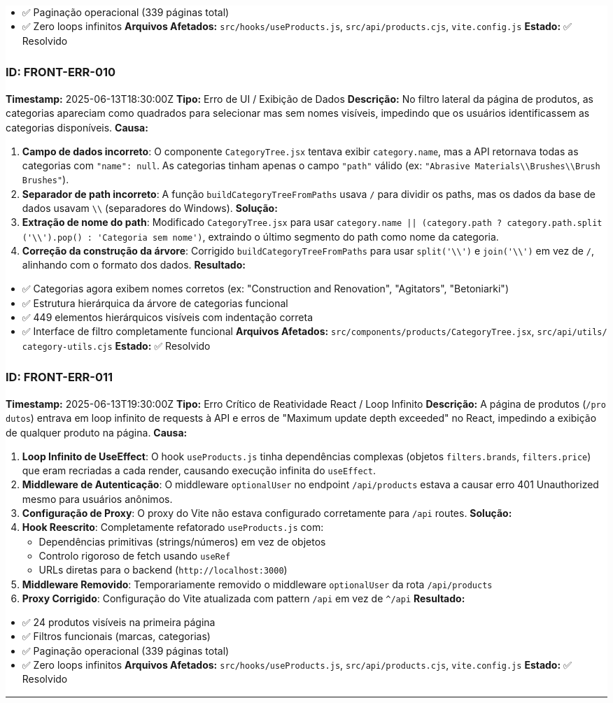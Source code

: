 - ✅ Paginação operacional (339 páginas total)
- ✅ Zero loops infinitos
**Arquivos Afetados:** `src/hooks/useProducts.js`, `src/api/products.cjs`, `vite.config.js`
**Estado:** ✅ Resolvido

### ID: FRONT-ERR-010
**Timestamp:** 2025-06-13T18:30:00Z
**Tipo:** Erro de UI / Exibição de Dados
**Descrição:** No filtro lateral da página de produtos, as categorias apareciam como quadrados para selecionar mas sem nomes visíveis, impedindo que os usuários identificassem as categorias disponíveis.
**Causa:** 
1. **Campo de dados incorreto**: O componente `CategoryTree.jsx` tentava exibir `category.name`, mas a API retornava todas as categorias com `"name": null`. As categorias tinham apenas o campo `"path"` válido (ex: `"Abrasive Materials\\Brushes\\Brush Brushes"`).
2. **Separador de path incorreto**: A função `buildCategoryTreeFromPaths` usava `/` para dividir os paths, mas os dados da base de dados usavam `\\` (separadores do Windows).
**Solução:**
1. **Extração de nome do path**: Modificado `CategoryTree.jsx` para usar `category.name || (category.path ? category.path.split('\\').pop() : 'Categoria sem nome')`, extraindo o último segmento do path como nome da categoria.
2. **Correção da construção da árvore**: Corrigido `buildCategoryTreeFromPaths` para usar `split('\\')` e `join('\\')` em vez de `/`, alinhando com o formato dos dados.
**Resultado:**
- ✅ Categorias agora exibem nomes corretos (ex: "Construction and Renovation", "Agitators", "Betoniarki")
- ✅ Estrutura hierárquica da árvore de categorias funcional
- ✅ 449 elementos hierárquicos visíveis com indentação correta
- ✅ Interface de filtro completamente funcional
**Arquivos Afetados:** `src/components/products/CategoryTree.jsx`, `src/api/utils/category-utils.cjs`
**Estado:** ✅ Resolvido

### ID: FRONT-ERR-011
**Timestamp:** 2025-06-13T19:30:00Z
**Tipo:** Erro Crítico de Reatividade React / Loop Infinito
**Descrição:** A página de produtos (`/produtos`) entrava em loop infinito de requests à API e erros de "Maximum update depth exceeded" no React, impedindo a exibição de qualquer produto na página.
**Causa:** 
1. **Loop Infinito de UseEffect**: O hook `useProducts.js` tinha dependências complexas (objetos `filters.brands`, `filters.price`) que eram recriadas a cada render, causando execução infinita do `useEffect`.
2. **Middleware de Autenticação**: O middleware `optionalUser` no endpoint `/api/products` estava a causar erro 401 Unauthorized mesmo para usuários anônimos.
3. **Configuração de Proxy**: O proxy do Vite não estava configurado corretamente para `/api` routes.
**Solução:**
1. **Hook Reescrito**: Completamente refatorado `useProducts.js` com:
   - Dependências primitivas (strings/números) em vez de objetos
   - Controlo rigoroso de fetch usando `useRef`
   - URLs diretas para o backend (`http://localhost:3000`)
2. **Middleware Removido**: Temporariamente removido o middleware `optionalUser` da rota `/api/products`
3. **Proxy Corrigido**: Configuração do Vite atualizada com pattern `/api` em vez de `^/api`
**Resultado:** 
- ✅ 24 produtos visíveis na primeira página
- ✅ Filtros funcionais (marcas, categorias)
- ✅ Paginação operacional (339 páginas total)
- ✅ Zero loops infinitos
**Arquivos Afetados:** `src/hooks/useProducts.js`, `src/api/products.cjs`, `vite.config.js`
**Estado:** ✅ Resolvido

---